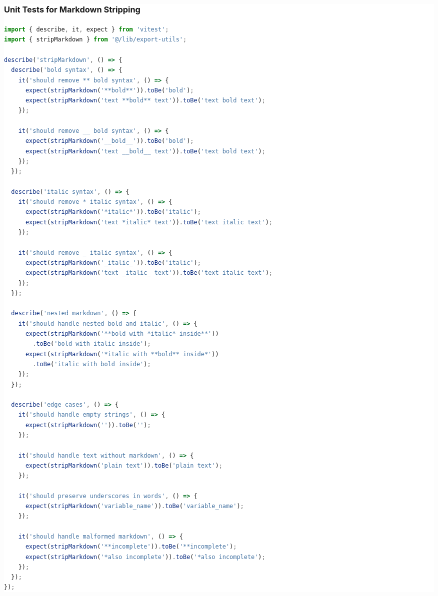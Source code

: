 ### Unit Tests for Markdown Stripping

```typescript
import { describe, it, expect } from 'vitest';
import { stripMarkdown } from '@/lib/export-utils';

describe('stripMarkdown', () => {
  describe('bold syntax', () => {
    it('should remove ** bold syntax', () => {
      expect(stripMarkdown('**bold**')).toBe('bold');
      expect(stripMarkdown('text **bold** text')).toBe('text bold text');
    });
    
    it('should remove __ bold syntax', () => {
      expect(stripMarkdown('__bold__')).toBe('bold');
      expect(stripMarkdown('text __bold__ text')).toBe('text bold text');
    });
  });
  
  describe('italic syntax', () => {
    it('should remove * italic syntax', () => {
      expect(stripMarkdown('*italic*')).toBe('italic');
      expect(stripMarkdown('text *italic* text')).toBe('text italic text');
    });
    
    it('should remove _ italic syntax', () => {
      expect(stripMarkdown('_italic_')).toBe('italic');
      expect(stripMarkdown('text _italic_ text')).toBe('text italic text');
    });
  });
  
  describe('nested markdown', () => {
    it('should handle nested bold and italic', () => {
      expect(stripMarkdown('**bold with *italic* inside**'))
        .toBe('bold with italic inside');
      expect(stripMarkdown('*italic with **bold** inside*'))
        .toBe('italic with bold inside');
    });
  });
  
  describe('edge cases', () => {
    it('should handle empty strings', () => {
      expect(stripMarkdown('')).toBe('');
    });
    
    it('should handle text without markdown', () => {
      expect(stripMarkdown('plain text')).toBe('plain text');
    });
    
    it('should preserve underscores in words', () => {
      expect(stripMarkdown('variable_name')).toBe('variable_name');
    });
    
    it('should handle malformed markdown', () => {
      expect(stripMarkdown('**incomplete')).toBe('**incomplete');
      expect(stripMarkdown('*also incomplete')).toBe('*also incomplete');
    });
  });
});
```
